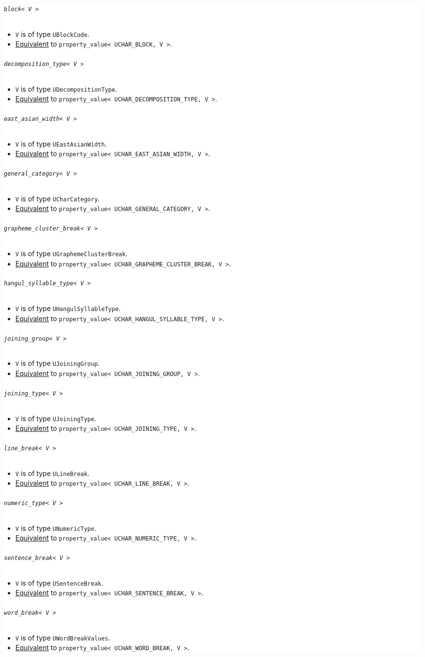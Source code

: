###### `block< V >`

* `V` is of type `UBlockCode`.
* [Equivalent] to `property_value< UCHAR_BLOCK, V >`.

###### `decomposition_type< V >`

* `V` is of type `UDecompositionType`.
* [Equivalent] to `property_value< UCHAR_DECOMPOSITION_TYPE, V >`.

###### `east_asian_width< V >`

* `V` is of type `UEastAsianWidth`.
* [Equivalent] to `property_value< UCHAR_EAST_ASIAN_WIDTH, V >`.

###### `general_category< V >`

* `V` is of type `UCharCategory`.
* [Equivalent] to `property_value< UCHAR_GENERAL_CATEGORY, V >`.

###### `grapheme_cluster_break< V >`

* `V` is of type `UGraphemeClusterBreak`.
* [Equivalent] to `property_value< UCHAR_GRAPHEME_CLUSTER_BREAK, V >`.

###### `hangul_syllable_type< V >`

* `V` is of type `UHangulSyllableType`.
* [Equivalent] to `property_value< UCHAR_HANGUL_SYLLABLE_TYPE, V >`.

###### `joining_group< V >`

* `V` is of type `UJoiningGroup`.
* [Equivalent] to `property_value< UCHAR_JOINING_GROUP, V >`.

###### `joining_type< V >`

* `V` is of type `UJoiningType`.
* [Equivalent] to `property_value< UCHAR_JOINING_TYPE, V >`.

###### `line_break< V >`

* `V` is of type `ULineBreak`.
* [Equivalent] to `property_value< UCHAR_LINE_BREAK, V >`.

###### `numeric_type< V >`

* `V` is of type `UNumericType`.
* [Equivalent] to `property_value< UCHAR_NUMERIC_TYPE, V >`.

###### `sentence_break< V >`

* `V` is of type `USentenceBreak`.
* [Equivalent] to `property_value< UCHAR_SENTENCE_BREAK, V >`.

###### `word_break< V >`

* `V` is of type `UWordBreakValues`.
* [Equivalent] to `property_value< UCHAR_WORD_BREAK, V >`.


[Equivalent]: #equivalence
[implementation]: #implementation
[Meta data]: Meta-Data-and-Visit.md
